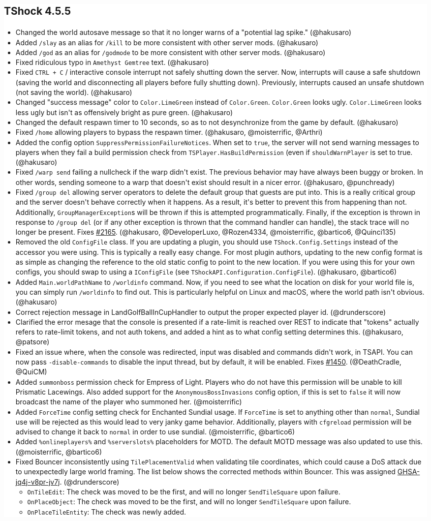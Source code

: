 ## TShock 4.5.5
* Changed the world autosave message so that it no longer warns of a "potential lag spike." (@hakusaro)
* Added `/slay` as an alias for `/kill` to be more consistent with other server mods. (@hakusaro)
* Added `/god` as an alias for `/godmode` to be more consistent with other server mods. (@hakusaro)
* Fixed ridiculous typo in `Amethyst Gemtree` text. (@hakusaro)
* Fixed `CTRL + C` / interactive console interrupt not safely shutting down the server. Now, interrupts will cause a safe shutdown (saving the world and disconnecting all players before fully shutting down). Previously, interrupts caused an unsafe shutdown (not saving the world). (@hakusaro)
* Changed "success message" color to `Color.LimeGreen` instead of `Color.Green`. `Color.Green` looks ugly. `Color.LimeGreen` looks less ugly but isn't as offensively bright as pure green. (@hakusaro)
* Changed the default respawn timer to 10 seconds, so as to not desynchronize from the game by default. (@hakusaro)
* Fixed `/home` allowing players to bypass the respawn timer. (@hakusaro, @moisterrific, @Arthri)
* Added the config option `SuppressPermissionFailureNotices`. When set to `true`, the server will not send warning messages to players when they fail a build permission check from `TSPlayer.HasBuildPermission` (even if `shouldWarnPlayer` is set to true. (@hakusaro)
* Fixed `/warp send` failing a nullcheck if the warp didn't exist. The previous behavior may have always been buggy or broken. In other words, sending someone to a warp that doesn't exist should result in a nicer error. (@hakusaro, @punchready)
* Fixed `/group del` allowing server operators to delete the default group that guests are put into. This is a really critical group and the server doesn't behave correctly when it happens. As a result, it's better to prevent this from happening than not. Additionally, `GroupManagerException`s will be thrown if this is attempted programmatically. Finally, if the exception is thrown in response to `/group del` (or if any other exception is thrown that the command handler can handle), the stack trace will no longer be present. Fixes [#2165](https://github.com/Pryaxis/TShock/issues/2165). (@hakusaro, @DeveloperLuxo, @Rozen4334, @moisterrific, @bartico6, @Quinci135)
* Removed the old `ConfigFile` class. If you are updating a plugin, you should use `TShock.Config.Settings` instead of the accessor you were using. This is typically a really easy change. For most plugin authors, updating to the new config format is as simple as changing the reference to the old static config to point to the new location. If you were using this for your own configs, you should swap to using a `IConfigFile` (see `TShockAPI.Configuration.ConfigFile`). (@hakusaro, @bartico6)
* Added `Main.worldPathName` to `/worldinfo` command. Now, if you need to see what the location on disk for your world file is, you can simply run `/worldinfo` to find out. This is particularly helpful on Linux and macOS, where the world path isn't obvious. (@hakusaro)
* Correct rejection message in LandGolfBallInCupHandler to output the proper expected player id. (@drunderscore)
* Clarified the error mesage that the console is presented if a rate-limit is reached over REST to indicate that "tokens" actually refers to rate-limit tokens, and not auth tokens, and added a hint as to what config setting determines this. (@hakusaro, @patsore)
* Fixed an issue where, when the console was redirected, input was disabled and commands didn't work, in TSAPI. You can now pass `-disable-commands` to disable the input thread, but by default, it will be enabled. Fixes [#1450](https://github.com/Pryaxis/TShock/issues/1450). (@DeathCradle, @QuiCM)
* Added `summonboss` permission check for Empress of Light. Players who do not have this permission will be unable to kill Prismatic Lacewings. Also added support for the `AnonymousBossInvasions` config option, if this is set to `false` it will now broadcast the name of the player who summoned her. (@moisterrific)
* Added `ForceTime` config setting check for Enchanted Sundial usage. If `ForceTime` is set to anything other than `normal`, Sundial use will be rejected as this would lead to very janky game behavior. Additionally, players with `cfgreload` permission will be advised  to change it back to `normal` in order to use sundial. (@moisterrific, @bartico6)
* Added `%onlineplayers%` and `%serverslots%` placeholders for MOTD. The default MOTD message was also updated to use this. (@moisterrific, @bartico6)
* Fixed Bouncer inconsistently using `TilePlacementValid` when validating tile coordinates, which could cause a DoS attack due to unexpectedly large world framing. The list below shows the corrected methods within Bouncer. This was assigned [GHSA-jq4j-v8pr-jv7j](https://github.com/Pryaxis/TShock/security/advisories/GHSA-jq4j-v8pr-jv7j). (@drunderscore)
  * `OnTileEdit`: The check was moved to be the first, and will no longer `SendTileSquare` upon failure.
  * `OnPlaceObject`: The check was moved to be the first, and will no longer `SendTileSquare` upon failure.
  * `OnPlaceTileEntity`: The check was newly added.